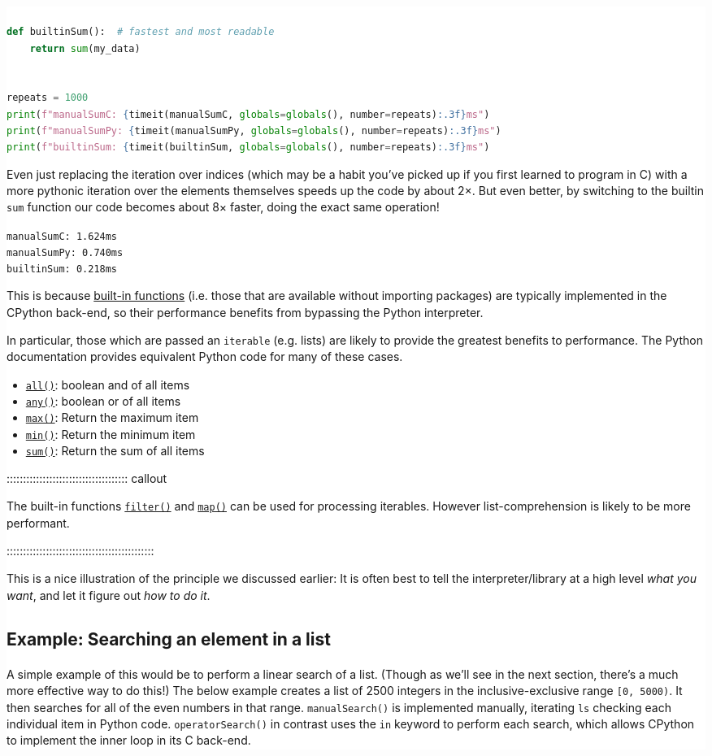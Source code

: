 ```Python

def builtinSum():  # fastest and most readable
    return sum(my_data)


repeats = 1000
print(f"manualSumC: {timeit(manualSumC, globals=globals(), number=repeats):.3f}ms")
print(f"manualSumPy: {timeit(manualSumPy, globals=globals(), number=repeats):.3f}ms")
print(f"builtinSum: {timeit(builtinSum, globals=globals(), number=repeats):.3f}ms")
```

Even just replacing the iteration over indices (which may be a habit you’ve picked up if you first learned to program in C) with a more pythonic iteration over the elements themselves speeds up the code by about 2×.
But even better, by switching to the builtin `sum` function our code becomes about 8× faster, doing the exact same operation!

```output
manualSumC: 1.624ms
manualSumPy: 0.740ms
builtinSum: 0.218ms
```

This is because [built-in functions](https://docs.python.org/3/library/functions.html) (i.e. those that are available without importing packages) are typically implemented in the CPython back-end, so their performance benefits from bypassing the Python interpreter.

In particular, those which are passed an `iterable` (e.g. lists) are likely to provide the greatest benefits to performance. The Python documentation provides equivalent Python code for many of these cases.

* [`all()`](https://docs.python.org/3/library/functions.html#all): boolean and of all items
* [`any()`](https://docs.python.org/3/library/functions.html#all): boolean or of all items
* [`max()`](https://docs.python.org/3/library/functions.html#max): Return the maximum item 
* [`min()`](https://docs.python.org/3/library/functions.html#min): Return the minimum item 
* [`sum()`](https://docs.python.org/3/library/functions.html#sum): Return the sum of all items



::::::::::::::::::::::::::::::::::::: callout

The built-in functions [`filter()`](https://docs.python.org/3/library/functions.html#filter) and [`map()`](https://docs.python.org/3/library/functions.html#map) can be used for processing iterables. However list-comprehension is likely to be more performant.



:::::::::::::::::::::::::::::::::::::::::::::

This is a nice illustration of the principle we discussed earlier:
It is often best to tell the interpreter/library at a high level *what you want*, and let it figure out *how to do it*.


## Example: Searching an element in a list

A simple example of this would be to perform a linear search of a list. (Though as we’ll see in the next section, there’s a much more effective way to do this!)
The below example creates a list of 2500 integers in the inclusive-exclusive range `[0, 5000)`.
It then searches for all of the even numbers in that range.
`manualSearch()` is implemented manually, iterating `ls` checking each individual item in Python code.
`operatorSearch()` in contrast uses the `in` keyword to perform each search, which allows CPython to implement the inner loop in its C back-end.
